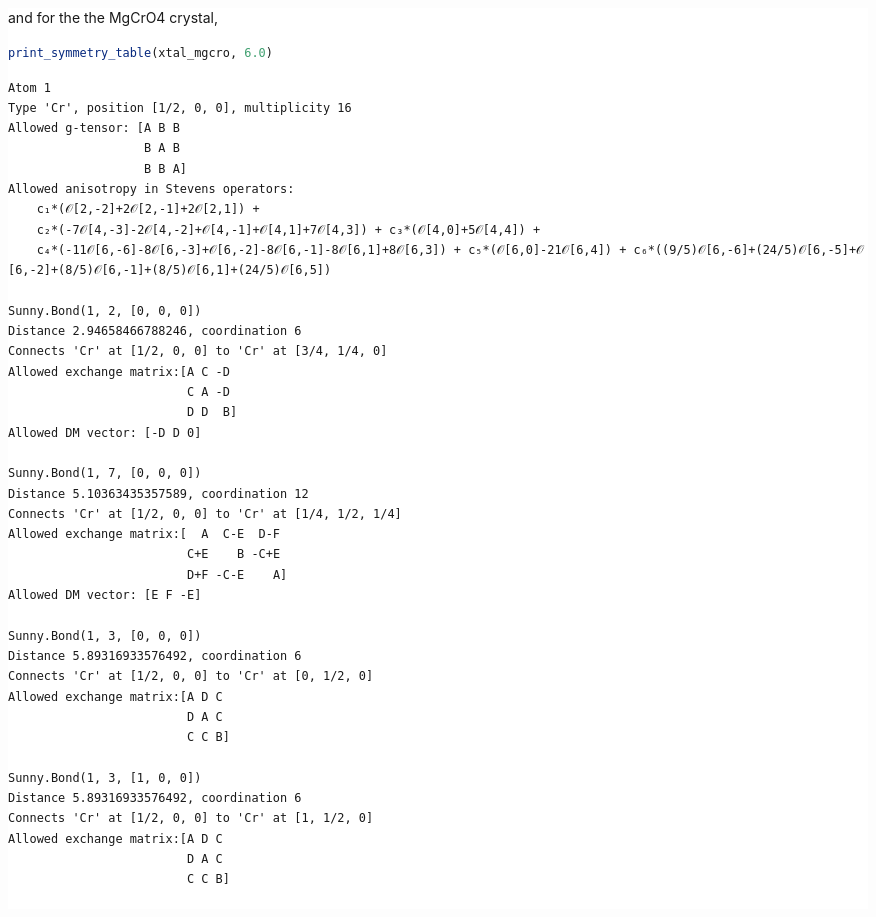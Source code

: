 ````
````

and for the the MgCrO4 crystal,

````julia
print_symmetry_table(xtal_mgcro, 6.0)
````

````
Atom 1
Type 'Cr', position [1/2, 0, 0], multiplicity 16
Allowed g-tensor: [A B B
                   B A B
                   B B A]
Allowed anisotropy in Stevens operators:
    c₁*(𝒪[2,-2]+2𝒪[2,-1]+2𝒪[2,1]) +
    c₂*(-7𝒪[4,-3]-2𝒪[4,-2]+𝒪[4,-1]+𝒪[4,1]+7𝒪[4,3]) + c₃*(𝒪[4,0]+5𝒪[4,4]) +
    c₄*(-11𝒪[6,-6]-8𝒪[6,-3]+𝒪[6,-2]-8𝒪[6,-1]-8𝒪[6,1]+8𝒪[6,3]) + c₅*(𝒪[6,0]-21𝒪[6,4]) + c₆*((9/5)𝒪[6,-6]+(24/5)𝒪[6,-5]+𝒪[6,-2]+(8/5)𝒪[6,-1]+(8/5)𝒪[6,1]+(24/5)𝒪[6,5])

Sunny.Bond(1, 2, [0, 0, 0])
Distance 2.94658466788246, coordination 6
Connects 'Cr' at [1/2, 0, 0] to 'Cr' at [3/4, 1/4, 0]
Allowed exchange matrix:[A C -D
                         C A -D
                         D D  B]
Allowed DM vector: [-D D 0]

Sunny.Bond(1, 7, [0, 0, 0])
Distance 5.10363435357589, coordination 12
Connects 'Cr' at [1/2, 0, 0] to 'Cr' at [1/4, 1/2, 1/4]
Allowed exchange matrix:[  A  C-E  D-F
                         C+E    B -C+E
                         D+F -C-E    A]
Allowed DM vector: [E F -E]

Sunny.Bond(1, 3, [0, 0, 0])
Distance 5.89316933576492, coordination 6
Connects 'Cr' at [1/2, 0, 0] to 'Cr' at [0, 1/2, 0]
Allowed exchange matrix:[A D C
                         D A C
                         C C B]

Sunny.Bond(1, 3, [1, 0, 0])
Distance 5.89316933576492, coordination 6
Connects 'Cr' at [1/2, 0, 0] to 'Cr' at [1, 1/2, 0]
Allowed exchange matrix:[A D C
                         D A C
                         C C B]


````

